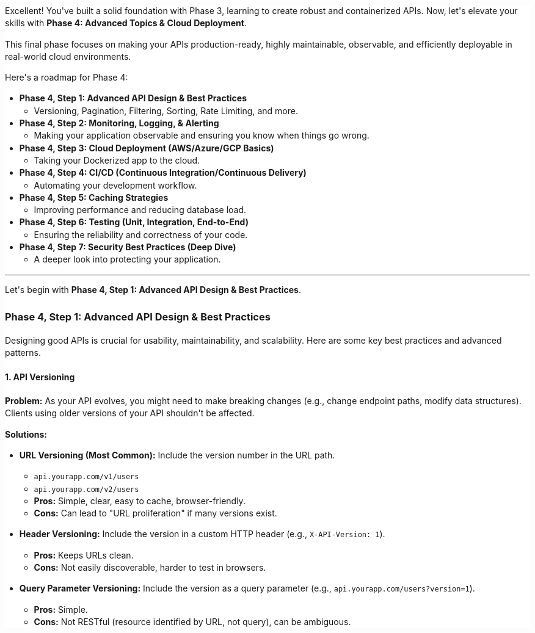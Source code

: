 Excellent\! You've built a solid foundation with Phase 3, learning to create robust and containerized APIs. Now, let's elevate your skills with **Phase 4: Advanced Topics & Cloud Deployment**.

This final phase focuses on making your APIs production-ready, highly maintainable, observable, and efficiently deployable in real-world cloud environments.

Here's a roadmap for Phase 4:

  * **Phase 4, Step 1: Advanced API Design & Best Practices**
      * Versioning, Pagination, Filtering, Sorting, Rate Limiting, and more.
  * **Phase 4, Step 2: Monitoring, Logging, & Alerting**
      * Making your application observable and ensuring you know when things go wrong.
  * **Phase 4, Step 3: Cloud Deployment (AWS/Azure/GCP Basics)**
      * Taking your Dockerized app to the cloud.
  * **Phase 4, Step 4: CI/CD (Continuous Integration/Continuous Delivery)**
      * Automating your development workflow.
  * **Phase 4, Step 5: Caching Strategies**
      * Improving performance and reducing database load.
  * **Phase 4, Step 6: Testing (Unit, Integration, End-to-End)**
      * Ensuring the reliability and correctness of your code.
  * **Phase 4, Step 7: Security Best Practices (Deep Dive)**
      * A deeper look into protecting your application.

-----

Let's begin with **Phase 4, Step 1: Advanced API Design & Best Practices**.

### Phase 4, Step 1: Advanced API Design & Best Practices

Designing good APIs is crucial for usability, maintainability, and scalability. Here are some key best practices and advanced patterns.

#### 1\. API Versioning

**Problem:** As your API evolves, you might need to make breaking changes (e.g., change endpoint paths, modify data structures). Clients using older versions of your API shouldn't be affected.

**Solutions:**

  * **URL Versioning (Most Common):** Include the version number in the URL path.

      * `api.yourapp.com/v1/users`
      * `api.yourapp.com/v2/users`
      * **Pros:** Simple, clear, easy to cache, browser-friendly.
      * **Cons:** Can lead to "URL proliferation" if many versions exist.

  * **Header Versioning:** Include the version in a custom HTTP header (e.g., `X-API-Version: 1`).

      * **Pros:** Keeps URLs clean.
      * **Cons:** Not easily discoverable, harder to test in browsers.

  * **Query Parameter Versioning:** Include the version as a query parameter (e.g., `api.yourapp.com/users?version=1`).

      * **Pros:** Simple.
      * **Cons:** Not RESTful (resource identified by URL, not query), can be ambiguous.

